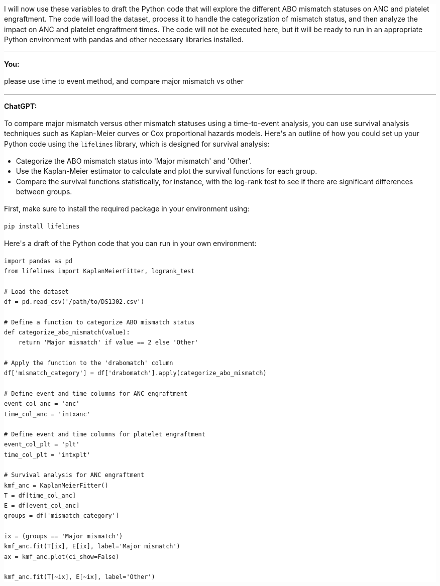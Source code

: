I will now use these variables to draft the Python code that will explore the different ABO mismatch statuses on ANC and platelet engraftment. The code will load the dataset, process it to handle the categorization of mismatch status, and then analyze the impact on ANC and platelet engraftment times. The code will not be executed here, but it will be ready to run in an appropriate Python environment with pandas and other necessary libraries installed.



------------------

**You:**

please use time to event method, and compare major mismatch vs other

------------------

**ChatGPT:**

To compare major mismatch versus other mismatch statuses using a time-to-event analysis, you can use survival analysis techniques such as Kaplan-Meier curves or Cox proportional hazards models. Here's an outline of how you could set up your Python code using the `lifelines` library, which is designed for survival analysis:


- Categorize the ABO mismatch status into 'Major mismatch' and 'Other'.
- Use the Kaplan-Meier estimator to calculate and plot the survival functions for each group.
- Compare the survival functions statistically, for instance, with the log-rank test to see if there are significant differences between groups.

First, make sure to install the required package in your environment using:

```bash<button class="flex ml-auto gizmo:ml-0 gap-1 items-center"><svg width="24" height="24" viewBox="0 0 24 24" fill="none" xmlns="http://www.w3.org/2000/svg" class="icon-sm"><path fill-rule="evenodd" clip-rule="evenodd" d="M12 4C10.8954 4 10 4.89543 10 6H14C14 4.89543 13.1046 4 12 4ZM8.53513 4C9.22675 2.8044 10.5194 2 12 2C13.4806 2 14.7733 2.8044 15.4649 4H17C18.6569 4 20 5.34315 20 7V19C20 20.6569 18.6569 22 17 22H7C5.34315 22 4 20.6569 4 19V7C4 5.34315 5.34315 4 7 4H8.53513ZM8 6H7C6.44772 6 6 6.44772 6 7V19C6 19.5523 6.44772 20 7 20H17C17.5523 20 18 19.5523 18 19V7C18 6.44772 17.5523 6 17 6H16C16 7.10457 15.1046 8 14 8H10C8.89543 8 8 7.10457 8 6Z" fill="currentColor"></path></svg>Copy code</button>
pip install lifelines

```
Here's a draft of the Python code that you can run in your own environment:

```python<button class="flex ml-auto gizmo:ml-0 gap-1 items-center"><svg width="24" height="24" viewBox="0 0 24 24" fill="none" xmlns="http://www.w3.org/2000/svg" class="icon-sm"><path fill-rule="evenodd" clip-rule="evenodd" d="M12 4C10.8954 4 10 4.89543 10 6H14C14 4.89543 13.1046 4 12 4ZM8.53513 4C9.22675 2.8044 10.5194 2 12 2C13.4806 2 14.7733 2.8044 15.4649 4H17C18.6569 4 20 5.34315 20 7V19C20 20.6569 18.6569 22 17 22H7C5.34315 22 4 20.6569 4 19V7C4 5.34315 5.34315 4 7 4H8.53513ZM8 6H7C6.44772 6 6 6.44772 6 7V19C6 19.5523 6.44772 20 7 20H17C17.5523 20 18 19.5523 18 19V7C18 6.44772 17.5523 6 17 6H16C16 7.10457 15.1046 8 14 8H10C8.89543 8 8 7.10457 8 6Z" fill="currentColor"></path></svg>Copy code</button>
import pandas as pd
from lifelines import KaplanMeierFitter, logrank_test

# Load the dataset
df = pd.read_csv('/path/to/DS1302.csv')

# Define a function to categorize ABO mismatch status
def categorize_abo_mismatch(value):
    return 'Major mismatch' if value == 2 else 'Other'

# Apply the function to the 'drabomatch' column
df['mismatch_category'] = df['drabomatch'].apply(categorize_abo_mismatch)

# Define event and time columns for ANC engraftment
event_col_anc = 'anc'
time_col_anc = 'intxanc'

# Define event and time columns for platelet engraftment
event_col_plt = 'plt'
time_col_plt = 'intxplt'

# Survival analysis for ANC engraftment
kmf_anc = KaplanMeierFitter()
T = df[time_col_anc]
E = df[event_col_anc]
groups = df['mismatch_category']

ix = (groups == 'Major mismatch')
kmf_anc.fit(T[ix], E[ix], label='Major mismatch')
ax = kmf_anc.plot(ci_show=False)

kmf_anc.fit(T[~ix], E[~ix], label='Other')
```